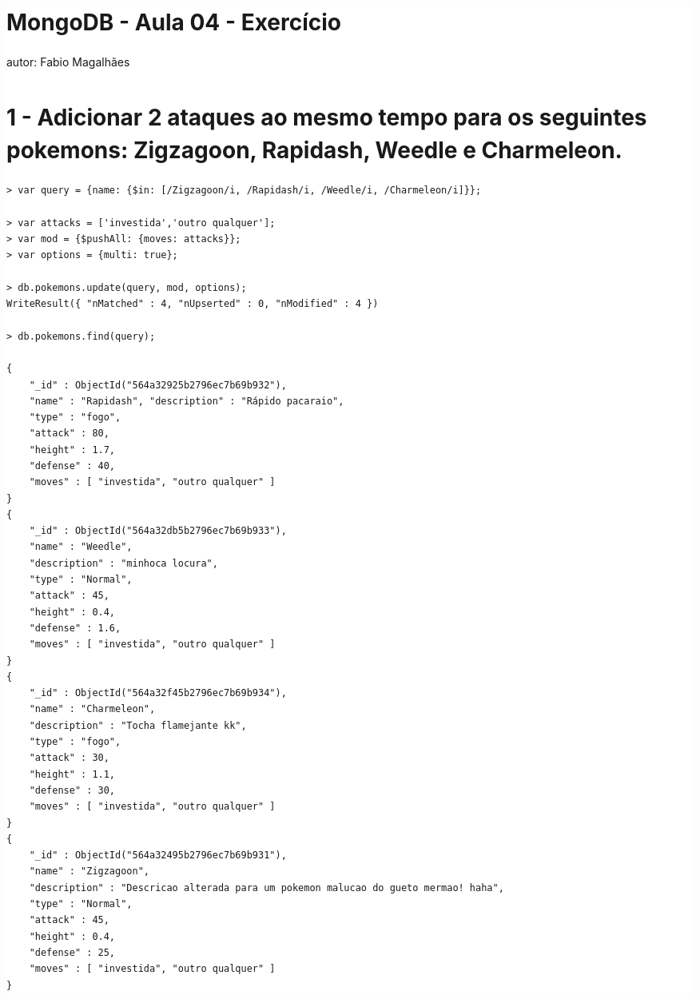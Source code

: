 # MongoDB - Aula 04 - Exercício
autor: Fabio Magalhães

# 1 - Adicionar 2 ataques ao mesmo tempo para os seguintes pokemons: Zigzagoon, Rapidash, Weedle e Charmeleon.

	> var query = {name: {$in: [/Zigzagoon/i, /Rapidash/i, /Weedle/i, /Charmeleon/i]}};
	
	> var attacks = ['investida','outro qualquer'];
	> var mod = {$pushAll: {moves: attacks}};
	> var options = {multi: true};
	
	> db.pokemons.update(query, mod, options);
	WriteResult({ "nMatched" : 4, "nUpserted" : 0, "nModified" : 4 })

	> db.pokemons.find(query);
	
	{ 
		"_id" : ObjectId("564a32925b2796ec7b69b932"), 
		"name" : "Rapidash", "description" : "Rápido pacaraio", 
		"type" : "fogo", 
		"attack" : 80, 
		"height" : 1.7, 
		"defense" : 40, 
		"moves" : [ "investida", "outro qualquer" ] 
	}
	{ 
		"_id" : ObjectId("564a32db5b2796ec7b69b933"), 
		"name" : "Weedle", 
		"description" : "minhoca locura", 
		"type" : "Normal", 
		"attack" : 45, 
		"height" : 0.4, 
		"defense" : 1.6, 
		"moves" : [ "investida", "outro qualquer" ] 
	}
	{ 
		"_id" : ObjectId("564a32f45b2796ec7b69b934"), 
		"name" : "Charmeleon", 
		"description" : "Tocha flamejante kk", 
		"type" : "fogo", 
		"attack" : 30, 
		"height" : 1.1, 
		"defense" : 30, 
		"moves" : [ "investida", "outro qualquer" ] 
	}
	{ 
		"_id" : ObjectId("564a32495b2796ec7b69b931"), 
		"name" : "Zigzagoon", 
		"description" : "Descricao alterada para um pokemon malucao do gueto mermao! haha", 
		"type" : "Normal", 
		"attack" : 45, 
		"height" : 0.4, 
		"defense" : 25, 
		"moves" : [ "investida", "outro qualquer" ] 
	}
